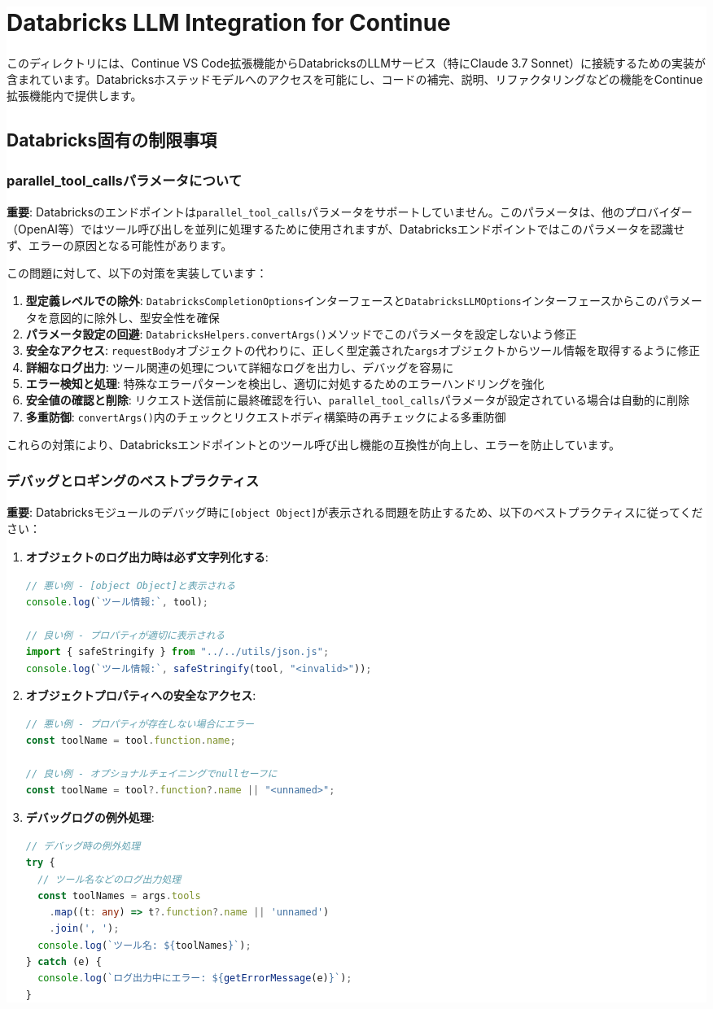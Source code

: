 # Databricks LLM Integration for Continue

このディレクトリには、Continue VS Code拡張機能からDatabricksのLLMサービス（特にClaude 3.7 Sonnet）に接続するための実装が含まれています。Databricksホステッドモデルへのアクセスを可能にし、コードの補完、説明、リファクタリングなどの機能をContinue拡張機能内で提供します。

## Databricks固有の制限事項

### parallel_tool_callsパラメータについて

**重要**: Databricksのエンドポイントは`parallel_tool_calls`パラメータをサポートしていません。このパラメータは、他のプロバイダー（OpenAI等）ではツール呼び出しを並列に処理するために使用されますが、Databricksエンドポイントではこのパラメータを認識せず、エラーの原因となる可能性があります。

この問題に対して、以下の対策を実装しています：

1. **型定義レベルでの除外**: `DatabricksCompletionOptions`インターフェースと`DatabricksLLMOptions`インターフェースからこのパラメータを意図的に除外し、型安全性を確保
2. **パラメータ設定の回避**: `DatabricksHelpers.convertArgs()`メソッドでこのパラメータを設定しないよう修正
3. **安全なアクセス**: `requestBody`オブジェクトの代わりに、正しく型定義された`args`オブジェクトからツール情報を取得するように修正
4. **詳細なログ出力**: ツール関連の処理について詳細なログを出力し、デバッグを容易に
5. **エラー検知と処理**: 特殊なエラーパターンを検出し、適切に対処するためのエラーハンドリングを強化
6. **安全値の確認と削除**: リクエスト送信前に最終確認を行い、`parallel_tool_calls`パラメータが設定されている場合は自動的に削除
7. **多重防御**: `convertArgs()`内のチェックとリクエストボディ構築時の再チェックによる多重防御

これらの対策により、Databricksエンドポイントとのツール呼び出し機能の互換性が向上し、エラーを防止しています。

### デバッグとロギングのベストプラクティス

**重要**: Databricksモジュールのデバッグ時に`[object Object]`が表示される問題を防止するため、以下のベストプラクティスに従ってください：

1. **オブジェクトのログ出力時は必ず文字列化する**:
   ```typescript
   // 悪い例 - [object Object]と表示される
   console.log(`ツール情報:`, tool);
   
   // 良い例 - プロパティが適切に表示される
   import { safeStringify } from "../../utils/json.js";
   console.log(`ツール情報:`, safeStringify(tool, "<invalid>"));
   ```

2. **オブジェクトプロパティへの安全なアクセス**:
   ```typescript
   // 悪い例 - プロパティが存在しない場合にエラー
   const toolName = tool.function.name;
   
   // 良い例 - オプショナルチェイニングでnullセーフに
   const toolName = tool?.function?.name || "<unnamed>";
   ```

3. **デバッグログの例外処理**:
   ```typescript
   // デバッグ時の例外処理
   try {
     // ツール名などのログ出力処理
     const toolNames = args.tools
       .map((t: any) => t?.function?.name || 'unnamed')
       .join(', ');
     console.log(`ツール名: ${toolNames}`);
   } catch (e) {
     console.log(`ログ出力中にエラー: ${getErrorMessage(e)}`);
   }
   ```
